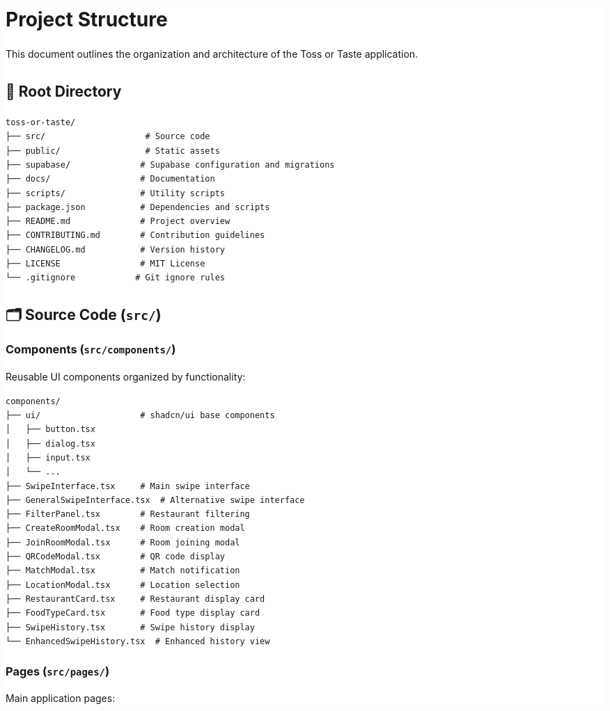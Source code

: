 # Project Structure

This document outlines the organization and architecture of the Toss or Taste application.

## 📁 Root Directory

```
toss-or-taste/
├── src/                    # Source code
├── public/                 # Static assets
├── supabase/              # Supabase configuration and migrations
├── docs/                  # Documentation
├── scripts/               # Utility scripts
├── package.json           # Dependencies and scripts
├── README.md              # Project overview
├── CONTRIBUTING.md        # Contribution guidelines
├── CHANGELOG.md           # Version history
├── LICENSE                # MIT License
└── .gitignore            # Git ignore rules
```

## 🗂️ Source Code (`src/`)

### Components (`src/components/`)
Reusable UI components organized by functionality:

```
components/
├── ui/                    # shadcn/ui base components
│   ├── button.tsx
│   ├── dialog.tsx
│   ├── input.tsx
│   └── ...
├── SwipeInterface.tsx     # Main swipe interface
├── GeneralSwipeInterface.tsx  # Alternative swipe interface
├── FilterPanel.tsx        # Restaurant filtering
├── CreateRoomModal.tsx    # Room creation modal
├── JoinRoomModal.tsx      # Room joining modal
├── QRCodeModal.tsx        # QR code display
├── MatchModal.tsx         # Match notification
├── LocationModal.tsx      # Location selection
├── RestaurantCard.tsx     # Restaurant display card
├── FoodTypeCard.tsx       # Food type display card
├── SwipeHistory.tsx       # Swipe history display
└── EnhancedSwipeHistory.tsx  # Enhanced history view
```

### Pages (`src/pages/`)
Main application pages:
